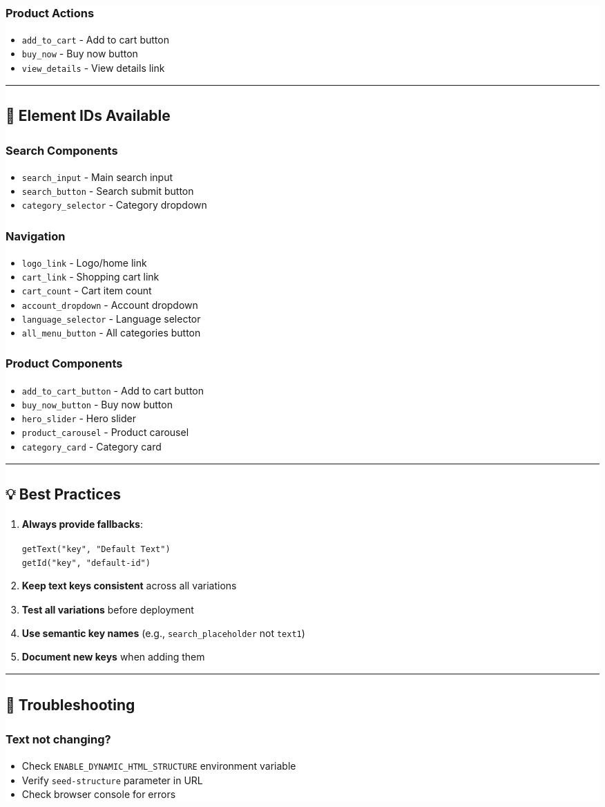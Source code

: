 ### Product Actions
- `add_to_cart` - Add to cart button
- `buy_now` - Buy now button
- `view_details` - View details link

---

## 🎯 Element IDs Available

### Search Components
- `search_input` - Main search input
- `search_button` - Search submit button
- `category_selector` - Category dropdown

### Navigation
- `logo_link` - Logo/home link
- `cart_link` - Shopping cart link
- `cart_count` - Cart item count
- `account_dropdown` - Account dropdown
- `language_selector` - Language selector
- `all_menu_button` - All categories button

### Product Components
- `add_to_cart_button` - Add to cart button
- `buy_now_button` - Buy now button
- `hero_slider` - Hero slider
- `product_carousel` - Product carousel
- `category_card` - Category card

---

## 💡 Best Practices

1. **Always provide fallbacks**:
   ```tsx
   getText("key", "Default Text")
   getId("key", "default-id")
   ```

2. **Keep text keys consistent** across all variations

3. **Test all variations** before deployment

4. **Use semantic key names** (e.g., `search_placeholder` not `text1`)

5. **Document new keys** when adding them

---

## 🐛 Troubleshooting

### Text not changing?
- Check `ENABLE_DYNAMIC_HTML_STRUCTURE` environment variable
- Verify `seed-structure` parameter in URL
- Check browser console for errors
